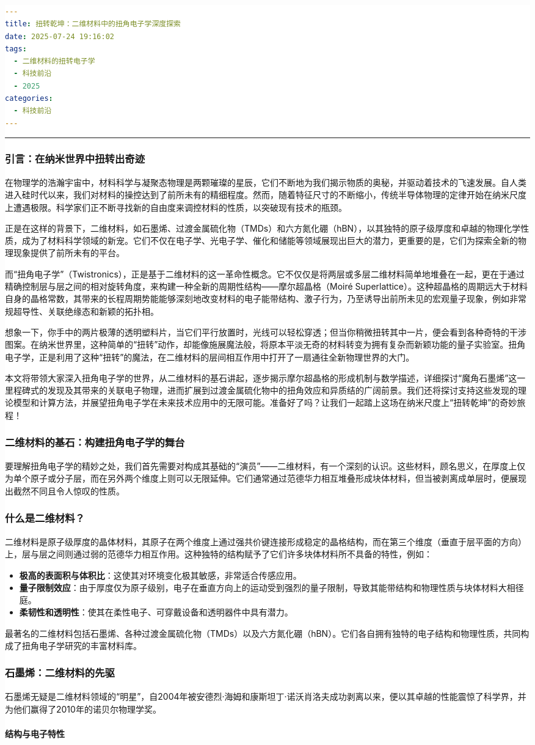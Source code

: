 ```yaml
---
title: 扭转乾坤：二维材料中的扭角电子学深度探索
date: 2025-07-24 19:16:02
tags:
  - 二维材料的扭转电子学
  - 科技前沿
  - 2025
categories:
  - 科技前沿
---
```


---

### 引言：在纳米世界中扭转出奇迹

在物理学的浩瀚宇宙中，材料科学与凝聚态物理是两颗璀璨的星辰，它们不断地为我们揭示物质的奥秘，并驱动着技术的飞速发展。自人类进入硅时代以来，我们对材料的操控达到了前所未有的精细程度。然而，随着特征尺寸的不断缩小，传统半导体物理的定律开始在纳米尺度上遭遇极限。科学家们正不断寻找新的自由度来调控材料的性质，以突破现有技术的瓶颈。

正是在这样的背景下，二维材料，如石墨烯、过渡金属硫化物（TMDs）和六方氮化硼（hBN），以其独特的原子级厚度和卓越的物理化学性质，成为了材料科学领域的新宠。它们不仅在电子学、光电子学、催化和储能等领域展现出巨大的潜力，更重要的是，它们为探索全新的物理现象提供了前所未有的平台。

而“扭角电子学”（Twistronics），正是基于二维材料的这一革命性概念。它不仅仅是将两层或多层二维材料简单地堆叠在一起，更在于通过精确控制层与层之间的相对旋转角度，来构建一种全新的周期性结构——摩尔超晶格（Moiré Superlattice）。这种超晶格的周期远大于材料自身的晶格常数，其带来的长程周期势能能够深刻地改变材料的电子能带结构、激子行为，乃至诱导出前所未见的宏观量子现象，例如非常规超导性、关联绝缘态和新颖的拓扑相。

想象一下，你手中的两片极薄的透明塑料片，当它们平行放置时，光线可以轻松穿透；但当你稍微扭转其中一片，便会看到各种奇特的干涉图案。在纳米世界里，这种简单的“扭转”动作，却能像施展魔法般，将原本平淡无奇的材料转变为拥有复杂而新颖功能的量子实验室。扭角电子学，正是利用了这种“扭转”的魔法，在二维材料的层间相互作用中打开了一扇通往全新物理世界的大门。

本文将带领大家深入扭角电子学的世界，从二维材料的基石讲起，逐步揭示摩尔超晶格的形成机制与数学描述，详细探讨“魔角石墨烯”这一里程碑式的发现及其带来的关联电子物理，进而扩展到过渡金属硫化物中的扭角效应和异质结的广阔前景。我们还将探讨支持这些发现的理论模型和计算方法，并展望扭角电子学在未来技术应用中的无限可能。准备好了吗？让我们一起踏上这场在纳米尺度上“扭转乾坤”的奇妙旅程！

### 二维材料的基石：构建扭角电子学的舞台

要理解扭角电子学的精妙之处，我们首先需要对构成其基础的“演员”——二维材料，有一个深刻的认识。这些材料，顾名思义，在厚度上仅为单个原子或分子层，而在另外两个维度上则可以无限延伸。它们通常通过范德华力相互堆叠形成块体材料，但当被剥离成单层时，便展现出截然不同且令人惊叹的性质。

### 什么是二维材料？

二维材料是原子级厚度的晶体材料，其原子在两个维度上通过强共价键连接形成稳定的晶格结构，而在第三个维度（垂直于层平面的方向）上，层与层之间则通过弱的范德华力相互作用。这种独特的结构赋予了它们许多块体材料所不具备的特性，例如：

*   **极高的表面积与体积比**：这使其对环境变化极其敏感，非常适合传感应用。
*   **量子限制效应**：由于厚度仅为原子级别，电子在垂直方向上的运动受到强烈的量子限制，导致其能带结构和物理性质与块体材料大相径庭。
*   **柔韧性和透明性**：使其在柔性电子、可穿戴设备和透明器件中具有潜力。

最著名的二维材料包括石墨烯、各种过渡金属硫化物（TMDs）以及六方氮化硼（hBN）。它们各自拥有独特的电子结构和物理性质，共同构成了扭角电子学研究的丰富材料库。

### 石墨烯：二维材料的先驱

石墨烯无疑是二维材料领域的“明星”，自2004年被安德烈·海姆和康斯坦丁·诺沃肖洛夫成功剥离以来，便以其卓越的性能震惊了科学界，并为他们赢得了2010年的诺贝尔物理学奖。

#### 结构与电子特性
